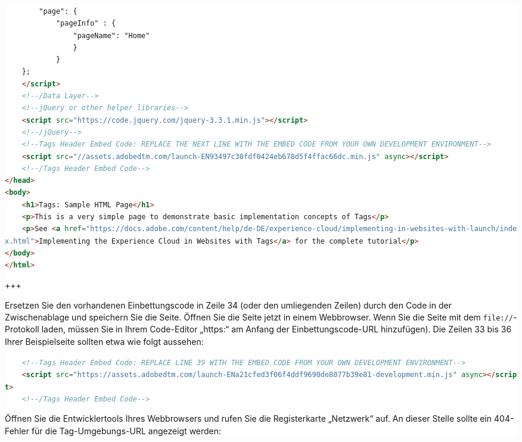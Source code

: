 ```html
        "page": {
            "pageInfo" : {
                "pageName": "Home"
                }
            }
    };
    </script>
    <!--/Data Layer-->
    <!--jQuery or other helper libraries-->
    <script src="https://code.jquery.com/jquery-3.3.1.min.js"></script>
    <!--/jQuery-->
    <!--Tags Header Embed Code: REPLACE THE NEXT LINE WITH THE EMBED CODE FROM YOUR OWN DEVELOPMENT ENVIRONMENT-->
    <script src="//assets.adobedtm.com/launch-EN93497c30fdf0424eb678d5f4ffac66dc.min.js" async></script>
    <!--/Tags Header Embed Code-->
</head>
<body>
    <h1>Tags: Sample HTML Page</h1>
    <p>This is a very simple page to demonstrate basic implementation concepts of Tags</p>
    <p>See <a href="https://docs.adobe.com/content/help/de-DE/experience-cloud/implementing-in-websites-with-launch/index.html">Implementing the Experience Cloud in Websites with Tags</a> for the complete tutorial</p>
</body>
</html>
```

+++

Ersetzen Sie den vorhandenen Einbettungscode in Zeile 34 (oder den umliegenden Zeilen) durch den Code in der Zwischenablage und speichern Sie die Seite. Öffnen Sie die Seite jetzt in einem Webbrowser. Wenn Sie die Seite mit dem `file://`-Protokoll laden, müssen Sie in Ihrem Code-Editor „https:“ am Anfang der Einbettungscode-URL hinzufügen). Die Zeilen 33 bis 36 Ihrer Beispielseite sollten etwa wie folgt aussehen:

```html
    <!--Tags Header Embed Code: REPLACE LINE 39 WITH THE EMBED CODE FROM YOUR OWN DEVELOPMENT ENVIRONMENT-->
    <script src="https://assets.adobedtm.com/launch-ENa21cfed3f06f4ddf9690de8077b39e81-development.min.js" async></script>
    <!--/Tags Header Embed Code-->
```

Öffnen Sie die Entwicklertools Ihres Webbrowsers und rufen Sie die Registerkarte „Netzwerk“ auf. An dieser Stelle sollte ein 404-Fehler für die Tag-Umgebungs-URL angezeigt werden: